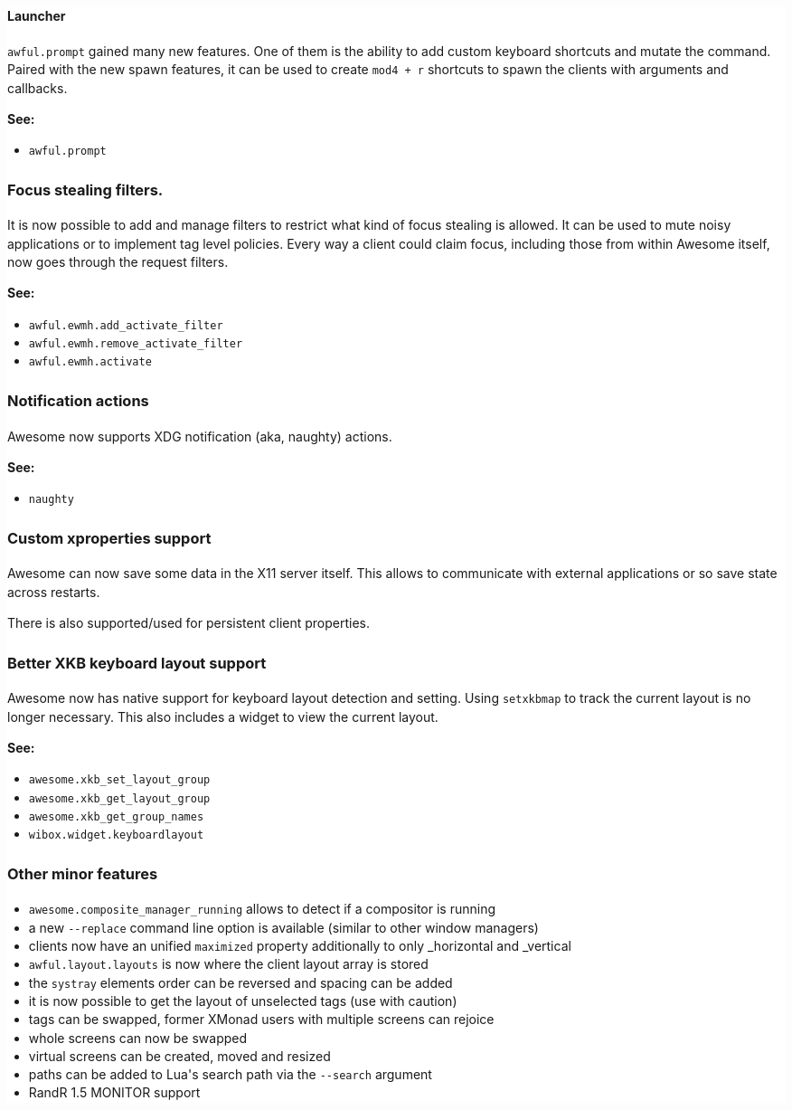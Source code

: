 #### Launcher

`awful.prompt` gained many new features. One of them is the ability to add
custom keyboard shortcuts and mutate the command.
Paired with the new spawn features, it can be used to create `mod4 + r`
shortcuts to spawn the clients with arguments and callbacks.

**See:**

* `awful.prompt`

### Focus stealing filters.

It is now possible to add and manage filters to restrict what kind of focus
stealing is allowed. It can be used to mute noisy applications or to implement
tag level policies.
Every way a client could claim focus, including those from within Awesome
itself, now goes through the request filters.

**See:**

* `awful.ewmh.add_activate_filter`
* `awful.ewmh.remove_activate_filter`
* `awful.ewmh.activate`

### Notification actions

Awesome now supports XDG notification (aka, naughty) actions.

**See:**

* `naughty`

### Custom xproperties support

Awesome can now save some data in the X11 server itself. This allows to
communicate with external applications or so save state across restarts.

There is also supported/used for persistent client properties.

### Better XKB keyboard layout support

Awesome now has native support for keyboard layout detection and setting. Using
`setxkbmap` to track the current layout is no longer necessary. This also
includes a widget to view the current layout.

**See:**

* `awesome.xkb_set_layout_group`
* `awesome.xkb_get_layout_group`
* `awesome.xkb_get_group_names`
* `wibox.widget.keyboardlayout`

### Other minor features

* `awesome.composite_manager_running` allows to detect if a compositor is
  running
* a new `--replace` command line option is available (similar to other window
  managers)
* clients now have an unified `maximized` property additionally to only
  _horizontal and _vertical
* `awful.layout.layouts` is now where the client layout array is stored
* the `systray` elements order can be reversed and spacing can be added
* it is now possible to get the layout of unselected tags (use with caution)
* tags can be swapped, former XMonad users with multiple screens can rejoice
* whole screens can now be swapped
* virtual screens can be created, moved and resized
* paths can be added to Lua's search path via the `--search` argument
* RandR 1.5 MONITOR support